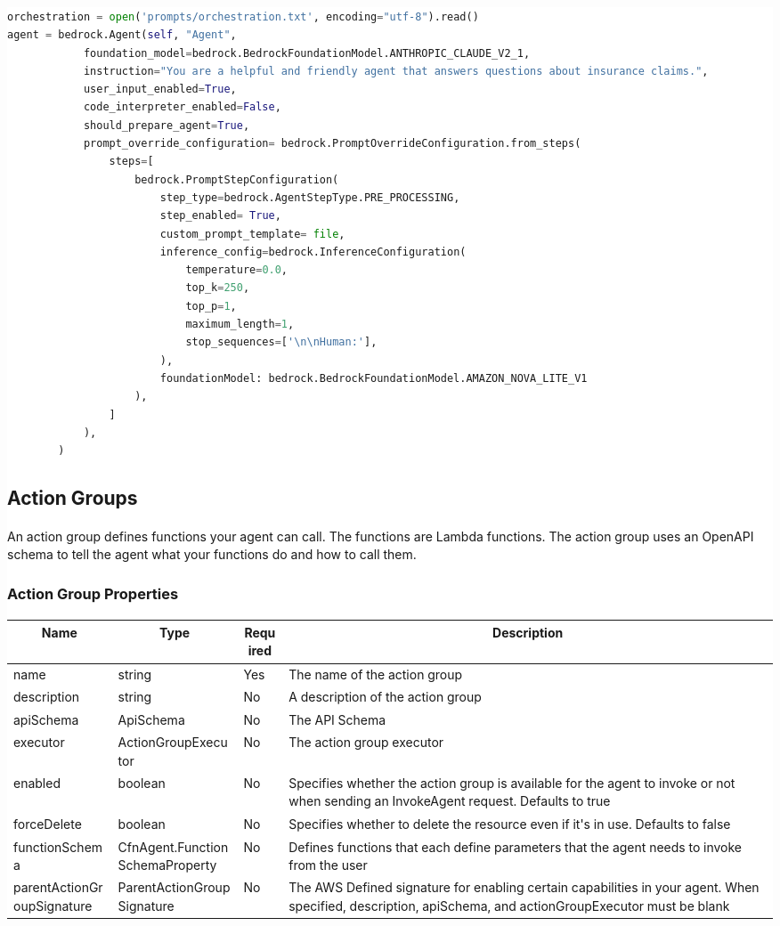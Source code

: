 ```python
orchestration = open('prompts/orchestration.txt', encoding="utf-8").read()
agent = bedrock.Agent(self, "Agent",
            foundation_model=bedrock.BedrockFoundationModel.ANTHROPIC_CLAUDE_V2_1,
            instruction="You are a helpful and friendly agent that answers questions about insurance claims.",
            user_input_enabled=True,
            code_interpreter_enabled=False,
            should_prepare_agent=True,
            prompt_override_configuration= bedrock.PromptOverrideConfiguration.from_steps(
                steps=[
                    bedrock.PromptStepConfiguration(
                        step_type=bedrock.AgentStepType.PRE_PROCESSING,
                        step_enabled= True,
                        custom_prompt_template= file,
                        inference_config=bedrock.InferenceConfiguration(
                            temperature=0.0,
                            top_k=250,
                            top_p=1,
                            maximum_length=1,
                            stop_sequences=['\n\nHuman:'],
                        ),
                        foundationModel: bedrock.BedrockFoundationModel.AMAZON_NOVA_LITE_V1
                    ),
                ]
            ),
        )
```

## Action Groups

An action group defines functions your agent can call. The functions are Lambda functions. The action group uses an OpenAPI schema to tell the agent what your functions do and how to call them.

### Action Group Properties

| Name | Type | Required | Description |
|---|---|---|---|
| name | string | Yes | The name of the action group |
| description | string | No | A description of the action group |
| apiSchema | ApiSchema | No | The API Schema |
| executor | ActionGroupExecutor | No | The action group executor |
| enabled | boolean | No | Specifies whether the action group is available for the agent to invoke or not when sending an InvokeAgent request. Defaults to true |
| forceDelete | boolean | No | Specifies whether to delete the resource even if it's in use. Defaults to false |
| functionSchema | CfnAgent.FunctionSchemaProperty | No | Defines functions that each define parameters that the agent needs to invoke from the user |
| parentActionGroupSignature | ParentActionGroupSignature | No | The AWS Defined signature for enabling certain capabilities in your agent. When specified, description, apiSchema, and actionGroupExecutor must be blank |
